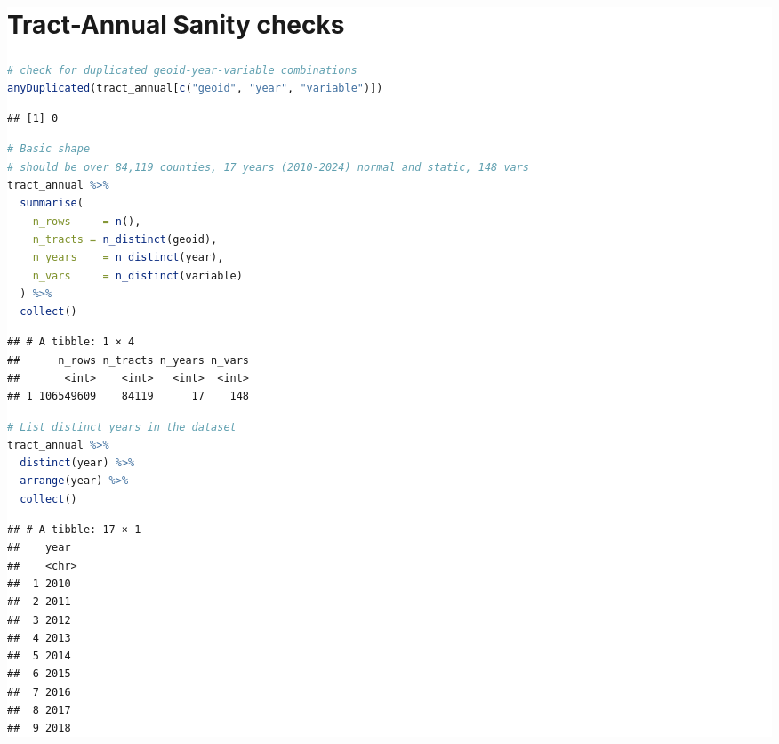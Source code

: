 # Tract-Annual Sanity checks

``` r
# check for duplicated geoid-year-variable combinations
anyDuplicated(tract_annual[c("geoid", "year", "variable")])
```

    ## [1] 0

``` r
# Basic shape
# should be over 84,119 counties, 17 years (2010-2024) normal and static, 148 vars
tract_annual %>%
  summarise(
    n_rows     = n(),
    n_tracts = n_distinct(geoid),
    n_years    = n_distinct(year),
    n_vars     = n_distinct(variable)
  ) %>%
  collect()
```

    ## # A tibble: 1 × 4
    ##      n_rows n_tracts n_years n_vars
    ##       <int>    <int>   <int>  <int>
    ## 1 106549609    84119      17    148

``` r
# List distinct years in the dataset
tract_annual %>%
  distinct(year) %>%
  arrange(year) %>%
  collect()
```

    ## # A tibble: 17 × 1
    ##    year  
    ##    <chr> 
    ##  1 2010  
    ##  2 2011  
    ##  3 2012  
    ##  4 2013  
    ##  5 2014  
    ##  6 2015  
    ##  7 2016  
    ##  8 2017  
    ##  9 2018  